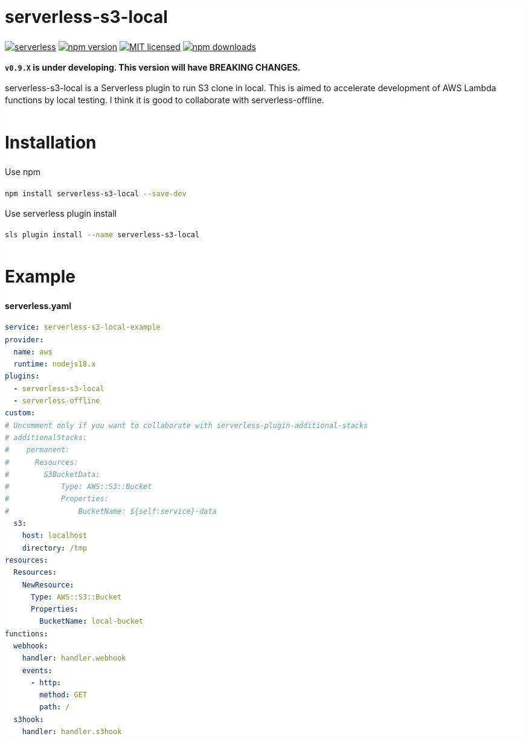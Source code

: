 serverless-s3-local
===============

[![serverless](http://public.serverless.com/badges/v3.svg)](http://www.serverless.com)
[![npm version](https://badge.fury.io/js/serverless-s3-local.svg)](https://badge.fury.io/js/serverless-s3-local)
[![MIT licensed](https://img.shields.io/badge/license-MIT-blue.svg)](https://raw.githubusercontent.com/amplify-education/serverless-domain-manager/master/LICENSE)
[![npm downloads](https://img.shields.io/npm/dt/serverless-s3-local.svg?style=flat)](https://www.npmjs.com/package/serverless-s3-local)

**`v0.9.X` is under developing. This version will have BREAKING CHANGES.**

serverless-s3-local is a Serverless plugin to run S3 clone in local.
This is aimed to accelerate development of AWS Lambda functions by local testing.
I think it is good to collaborate with serverless-offline.

Installation
===============
Use npm
```bash
npm install serverless-s3-local --save-dev
```

Use serverless plugin install
```bash
sls plugin install --name serverless-s3-local
```

Example
===============

**serverless.yaml**
```yaml
service: serverless-s3-local-example
provider:
  name: aws
  runtime: nodejs18.x
plugins:
  - serverless-s3-local
  - serverless-offline
custom:
# Uncomment only if you want to collaborate with serverless-plugin-additional-stacks
# additionalStacks:
#    permanent:
#      Resources:
#        S3BucketData:
#            Type: AWS::S3::Bucket
#            Properties:
#                BucketName: ${self:service}-data
  s3:
    host: localhost
    directory: /tmp
resources:
  Resources:
    NewResource:
      Type: AWS::S3::Bucket
      Properties:
        BucketName: local-bucket
functions:
  webhook:
    handler: handler.webhook
    events:
      - http:
        method: GET
        path: /
  s3hook:
    handler: handler.s3hook
```